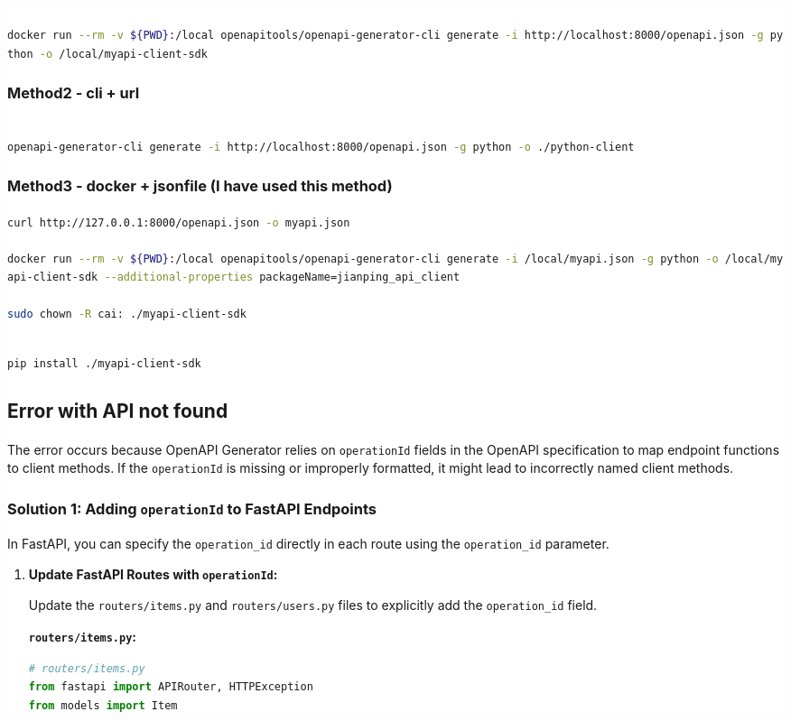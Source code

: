 ```bash

docker run --rm -v ${PWD}:/local openapitools/openapi-generator-cli generate -i http://localhost:8000/openapi.json -g python -o /local/myapi-client-sdk


```

### Method2 - cli + url

```bash

openapi-generator-cli generate -i http://localhost:8000/openapi.json -g python -o ./python-client

```

### Method3 - docker + jsonfile (I have used this method)

```bash
curl http://127.0.0.1:8000/openapi.json -o myapi.json

docker run --rm -v ${PWD}:/local openapitools/openapi-generator-cli generate -i /local/myapi.json -g python -o /local/myapi-client-sdk --additional-properties packageName=jianping_api_client

sudo chown -R cai: ./myapi-client-sdk

```

```bash

pip install ./myapi-client-sdk

```

## Error with API not found 

The error occurs because OpenAPI Generator relies on `operationId` fields in the OpenAPI specification to map endpoint functions to client methods. If the `operationId` is missing or improperly formatted, it might lead to incorrectly named client methods.

### Solution 1: Adding `operationId` to FastAPI Endpoints

In FastAPI, you can specify the `operation_id` directly in each route using the `operation_id` parameter.

1. **Update FastAPI Routes with `operationId`:**

    Update the `routers/items.py` and `routers/users.py` files to explicitly add the `operation_id` field.

    **`routers/items.py`:**

    ```python
    # routers/items.py
    from fastapi import APIRouter, HTTPException
    from models import Item
